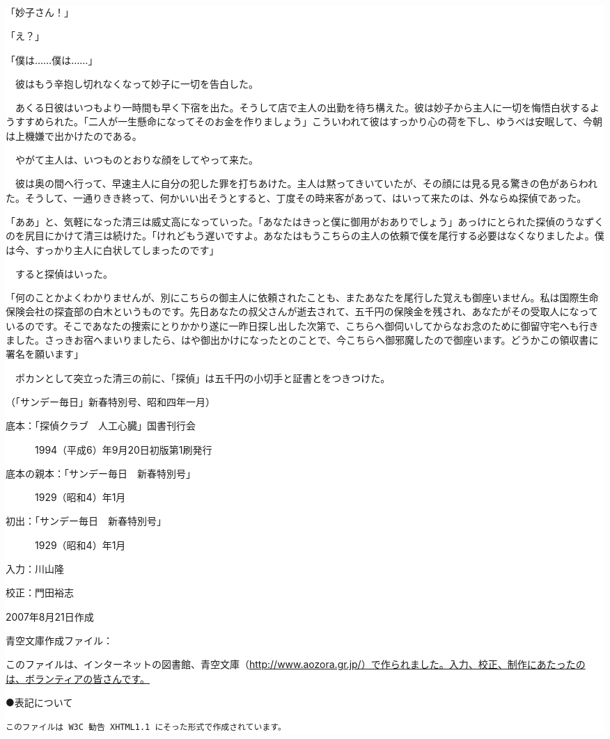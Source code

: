 「妙子さん！」

「え？」

「僕は……僕は……」

　彼はもう辛抱し切れなくなって妙子に一切を告白した。

　あくる日彼はいつもより一時間も早く下宿を出た。そうして店で主人の出勤を待ち構えた。彼は妙子から主人に一切を悔悟白状するようすすめられた。「二人が一生懸命になってそのお金を作りましょう」こういわれて彼はすっかり心の荷を下し、ゆうべは安眠して、今朝は上機嫌で出かけたのである。

　やがて主人は、いつものとおりな顔をしてやって来た。

　彼は奥の間へ行って、早速主人に自分の犯した罪を打ちあけた。主人は黙ってきいていたが、その顔には見る見る驚きの色があらわれた。そうして、一通りきき終って、何かいい出そうとすると、丁度その時来客があって、はいって来たのは、外ならぬ探偵であった。

「ああ」と、気軽になった清三は威丈高になっていった。「あなたはきっと僕に御用がおありでしょう」あっけにとられた探偵のうなずくのを尻目にかけて清三は続けた。「けれどもう遅いですよ。あなたはもうこちらの主人の依頼で僕を尾行する必要はなくなりましたよ。僕は今、すっかり主人に白状してしまったのです」

　すると探偵はいった。

「何のことかよくわかりませんが、別にこちらの御主人に依頼されたことも、またあなたを尾行した覚えも御座いません。私は国際生命保険会社の探査部の白木というものです。先日あなたの叔父さんが逝去されて、五千円の保険金を残され、あなたがその受取人になっているのです。そこであなたの捜索にとりかかり遂に一昨日探し出した次第で、こちらへ御伺いしてからなお念のために御留守宅へも行きました。さっきお宿へまいりましたら、はや御出かけになったとのことで、今こちらへ御邪魔したので御座います。どうかこの領収書に署名を願います」

　ポカンとして突立った清三の前に、「探偵」は五千円の小切手と証書とをつきつけた。

（「サンデー毎日」新春特別号、昭和四年一月）













底本：「探偵クラブ　人工心臓」国書刊行会


　　　1994（平成6）年9月20日初版第1刷発行

底本の親本：「サンデー毎日　新春特別号」

　　　1929（昭和4）年1月

初出：「サンデー毎日　新春特別号」

　　　1929（昭和4）年1月

入力：川山隆

校正：門田裕志

2007年8月21日作成

青空文庫作成ファイル：

このファイルは、インターネットの図書館、青空文庫（http://www.aozora.gr.jp/）で作られました。入力、校正、制作にあたったのは、ボランティアの皆さんです。











●表記について


	このファイルは W3C 勧告 XHTML1.1 にそった形式で作成されています。
